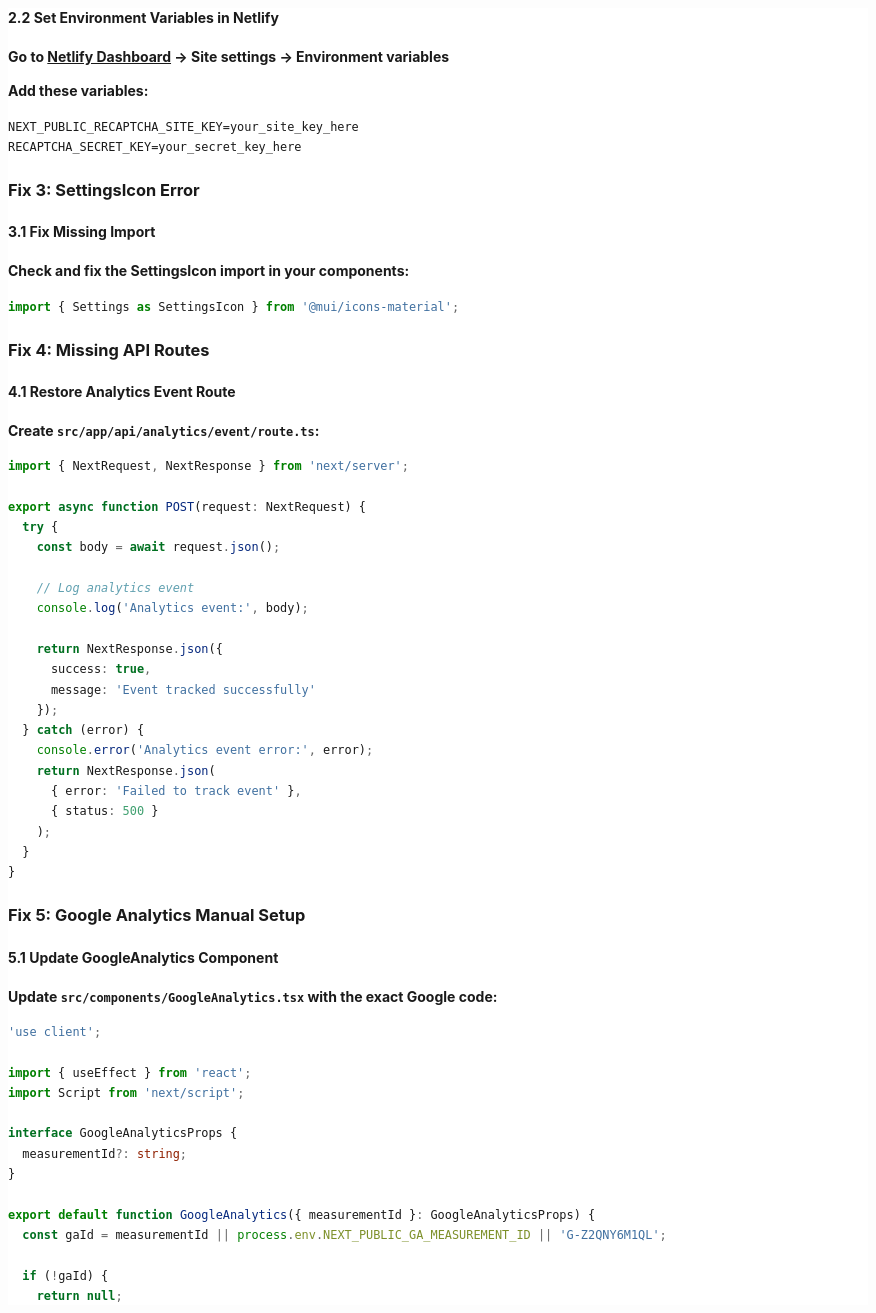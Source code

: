 #### **2.2 Set Environment Variables in Netlify**
**Go to [Netlify Dashboard](https://app.netlify.com/) → Site settings → Environment variables**

**Add these variables:**
```env
NEXT_PUBLIC_RECAPTCHA_SITE_KEY=your_site_key_here
RECAPTCHA_SECRET_KEY=your_secret_key_here
```

### **Fix 3: SettingsIcon Error**

#### **3.1 Fix Missing Import**
**Check and fix the SettingsIcon import in your components:**
```typescript
import { Settings as SettingsIcon } from '@mui/icons-material';
```

### **Fix 4: Missing API Routes**

#### **4.1 Restore Analytics Event Route**
**Create `src/app/api/analytics/event/route.ts`:**
```typescript
import { NextRequest, NextResponse } from 'next/server';

export async function POST(request: NextRequest) {
  try {
    const body = await request.json();
    
    // Log analytics event
    console.log('Analytics event:', body);
    
    return NextResponse.json({
      success: true,
      message: 'Event tracked successfully'
    });
  } catch (error) {
    console.error('Analytics event error:', error);
    return NextResponse.json(
      { error: 'Failed to track event' },
      { status: 500 }
    );
  }
}
```

### **Fix 5: Google Analytics Manual Setup**

#### **5.1 Update GoogleAnalytics Component**
**Update `src/components/GoogleAnalytics.tsx` with the exact Google code:**

```typescript
'use client';

import { useEffect } from 'react';
import Script from 'next/script';

interface GoogleAnalyticsProps {
  measurementId?: string;
}

export default function GoogleAnalytics({ measurementId }: GoogleAnalyticsProps) {
  const gaId = measurementId || process.env.NEXT_PUBLIC_GA_MEASUREMENT_ID || 'G-Z2QNY6M1QL';

  if (!gaId) {
    return null;
```
